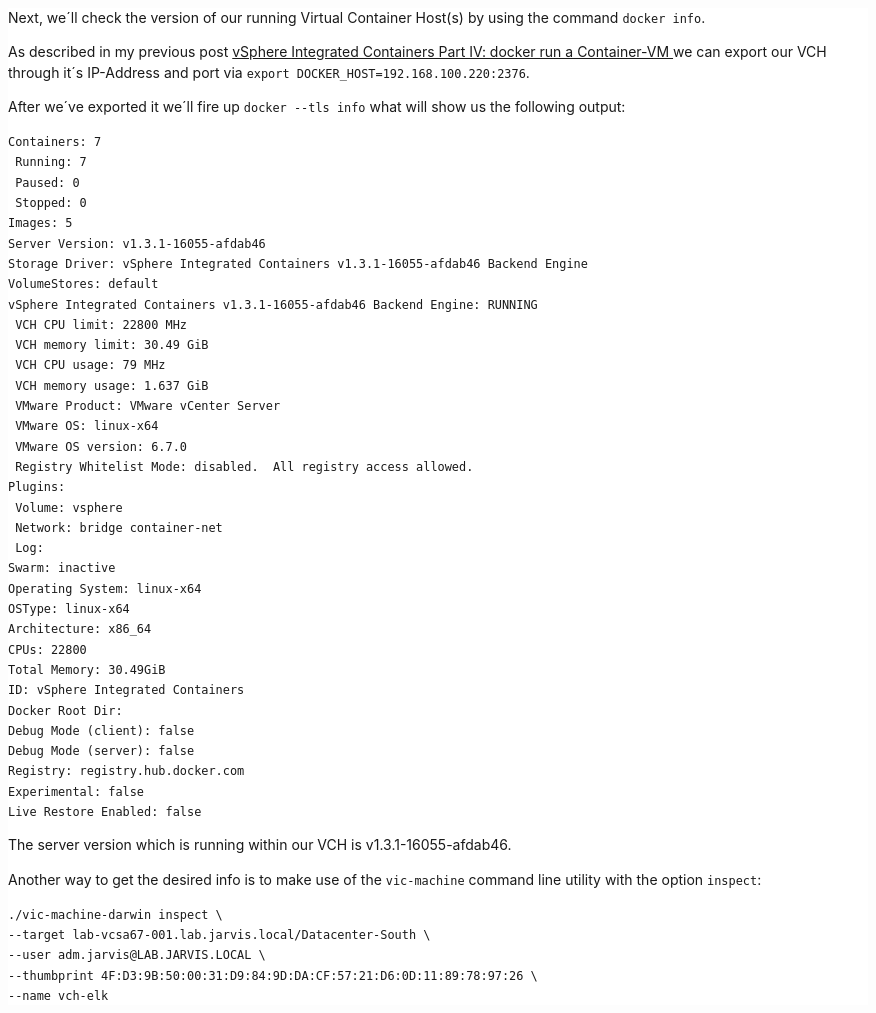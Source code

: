 Next, we´ll check the version of our running Virtual Container Host(s) by using the command `docker info`. 

As described in my previous post <a href="/post/vmware-vsphere-integrated-containers-part-4-docker-run-a-container-vm/"> vSphere Integrated Containers Part IV: docker run a Container-VM </a> we can export our VCH through it´s IP-Address and port via `export DOCKER_HOST=192.168.100.220:2376`.

After we´ve exported it we´ll fire up `docker --tls info` what will show us the following output:

```shell
Containers: 7
 Running: 7
 Paused: 0
 Stopped: 0
Images: 5
Server Version: v1.3.1-16055-afdab46
Storage Driver: vSphere Integrated Containers v1.3.1-16055-afdab46 Backend Engine
VolumeStores: default
vSphere Integrated Containers v1.3.1-16055-afdab46 Backend Engine: RUNNING
 VCH CPU limit: 22800 MHz
 VCH memory limit: 30.49 GiB
 VCH CPU usage: 79 MHz
 VCH memory usage: 1.637 GiB
 VMware Product: VMware vCenter Server
 VMware OS: linux-x64
 VMware OS version: 6.7.0
 Registry Whitelist Mode: disabled.  All registry access allowed.
Plugins:
 Volume: vsphere
 Network: bridge container-net
 Log:
Swarm: inactive
Operating System: linux-x64
OSType: linux-x64
Architecture: x86_64
CPUs: 22800
Total Memory: 30.49GiB
ID: vSphere Integrated Containers
Docker Root Dir:
Debug Mode (client): false
Debug Mode (server): false
Registry: registry.hub.docker.com
Experimental: false
Live Restore Enabled: false
```

The server version which is running within our VCH is v1.3.1-16055-afdab46.

Another way to get the desired info is to make use of the `vic-machine` command line utility with the option `inspect`:

```shell
./vic-machine-darwin inspect \
--target lab-vcsa67-001.lab.jarvis.local/Datacenter-South \
--user adm.jarvis@LAB.JARVIS.LOCAL \
--thumbprint 4F:D3:9B:50:00:31:D9:84:9D:DA:CF:57:21:D6:0D:11:89:78:97:26 \
--name vch-elk
```
